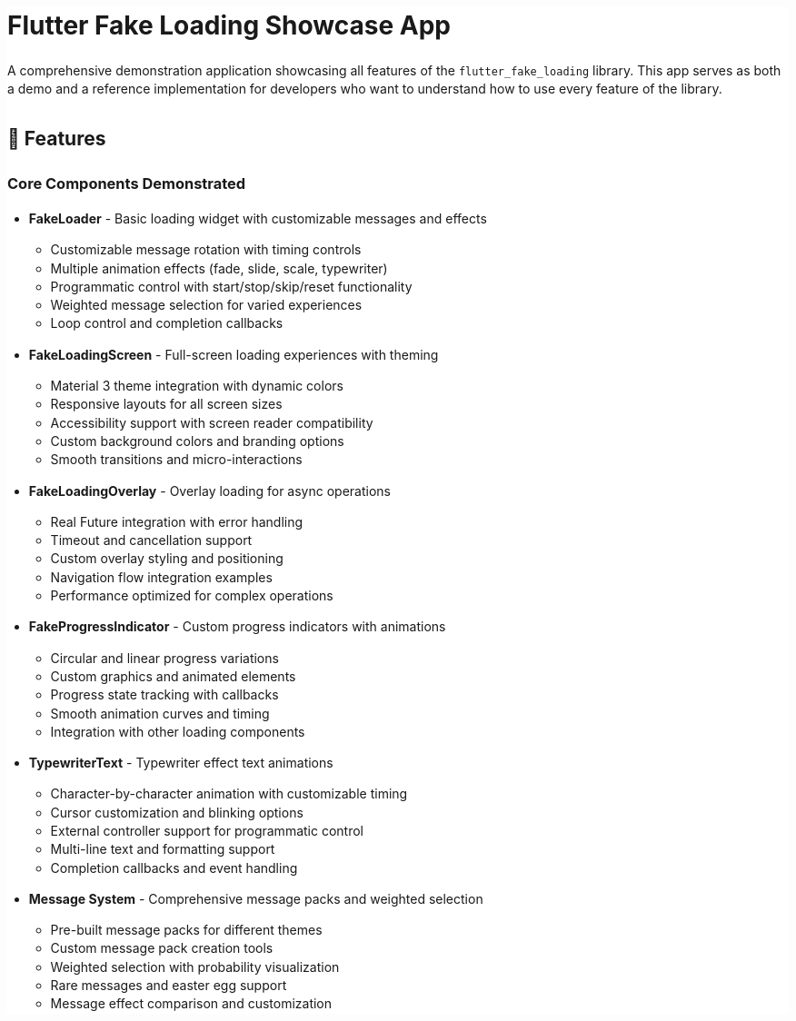 # Flutter Fake Loading Showcase App

A comprehensive demonstration application showcasing all features of the `flutter_fake_loading` library. This app serves as both a demo and a reference implementation for developers who want to understand how to use every feature of the library.

## 🚀 Features

### Core Components Demonstrated

- **FakeLoader** - Basic loading widget with customizable messages and effects
  - Customizable message rotation with timing controls
  - Multiple animation effects (fade, slide, scale, typewriter)
  - Programmatic control with start/stop/skip/reset functionality
  - Weighted message selection for varied experiences
  - Loop control and completion callbacks

- **FakeLoadingScreen** - Full-screen loading experiences with theming
  - Material 3 theme integration with dynamic colors
  - Responsive layouts for all screen sizes
  - Accessibility support with screen reader compatibility
  - Custom background colors and branding options
  - Smooth transitions and micro-interactions

- **FakeLoadingOverlay** - Overlay loading for async operations
  - Real Future integration with error handling
  - Timeout and cancellation support
  - Custom overlay styling and positioning
  - Navigation flow integration examples
  - Performance optimized for complex operations

- **FakeProgressIndicator** - Custom progress indicators with animations
  - Circular and linear progress variations
  - Custom graphics and animated elements
  - Progress state tracking with callbacks
  - Smooth animation curves and timing
  - Integration with other loading components

- **TypewriterText** - Typewriter effect text animations
  - Character-by-character animation with customizable timing
  - Cursor customization and blinking options
  - External controller support for programmatic control
  - Multi-line text and formatting support
  - Completion callbacks and event handling

- **Message System** - Comprehensive message packs and weighted selection
  - Pre-built message packs for different themes
  - Custom message pack creation tools
  - Weighted selection with probability visualization
  - Rare messages and easter egg support
  - Message effect comparison and customization
